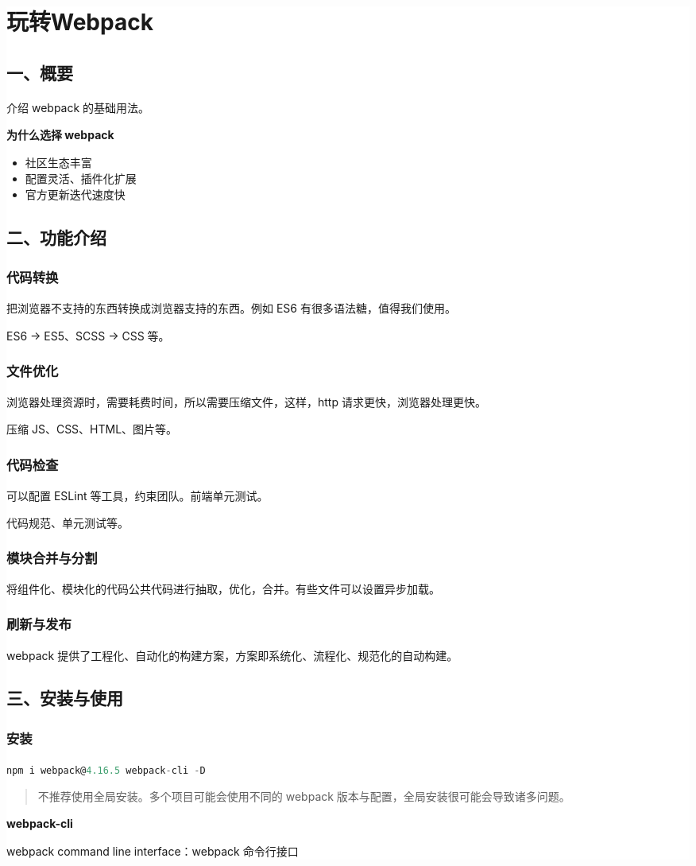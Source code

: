 # 玩转Webpack

## 一、概要

介绍 webpack 的基础用法。

**为什么选择 webpack**

* 社区生态丰富
* 配置灵活、插件化扩展
* 官方更新迭代速度快

## 二、功能介绍

### 代码转换

把浏览器不支持的东西转换成浏览器支持的东西。例如 ES6 有很多语法糖，值得我们使用。

ES6 -> ES5、SCSS -> CSS 等。

### 文件优化

浏览器处理资源时，需要耗费时间，所以需要压缩文件，这样，http 请求更快，浏览器处理更快。

压缩 JS、CSS、HTML、图片等。

### 代码检查

可以配置 ESLint 等工具，约束团队。前端单元测试。

代码规范、单元测试等。

### 模块合并与分割

将组件化、模块化的代码公共代码进行抽取，优化，合并。有些文件可以设置异步加载。 

### 刷新与发布

 webpack 提供了工程化、自动化的构建方案，方案即系统化、流程化、规范化的自动构建。

## 三、安装与使用

### 安装

```js
npm i webpack@4.16.5 webpack-cli -D
```

> 不推荐使用全局安装。多个项目可能会使用不同的 webpack 版本与配置，全局安装很可能会导致诸多问题。

**webpack-cli**

webpack command line interface：webpack 命令行接口
